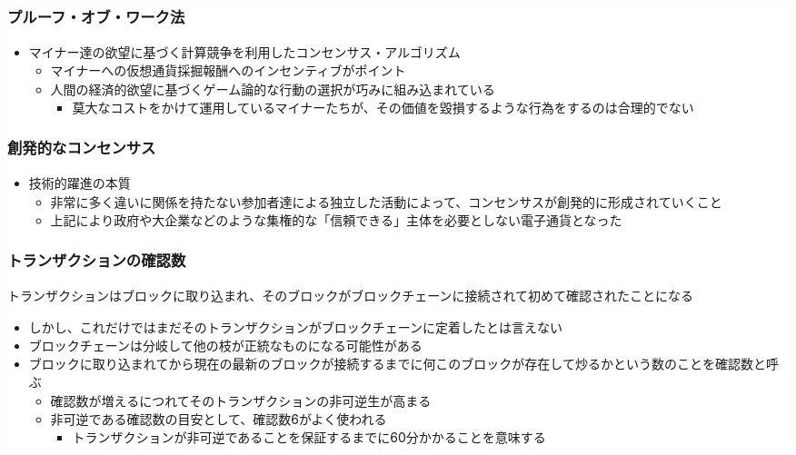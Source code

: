 ### プルーフ・オブ・ワーク法
- マイナー達の欲望に基づく計算競争を利用したコンセンサス・アルゴリズム
    - マイナーへの仮想通貨採掘報酬へのインセンティブがポイント
    - 人間の経済的欲望に基づくゲーム論的な行動の選択が巧みに組み込まれている
        - 莫大なコストをかけて運用しているマイナーたちが、その価値を毀損するような行為をするのは合理的でない

### 創発的なコンセンサス
- 技術的躍進の本質
    - 非常に多く違いに関係を持たない参加者達による独立した活動によって、コンセンサスが創発的に形成されていくこと
    - 上記により政府や大企業などのような集権的な「信頼できる」主体を必要としない電子通貨となった

### トランザクションの確認数
トランザクションはブロックに取り込まれ、そのブロックがブロックチェーンに接続されて初めて確認されたことになる  
- しかし、これだけではまだそのトランザクションがブロックチェーンに定着したとは言えない
- ブロックチェーンは分岐して他の枝が正統なものになる可能性がある
- ブロックに取り込まれてから現在の最新のブロックが接続するまでに何このブロックが存在して炒るかという数のことを確認数と呼ぶ
    - 確認数が増えるにつれてそのトランザクションの非可逆生が高まる
    - 非可逆である確認数の目安として、確認数6がよく使われる
        - トランザクションが非可逆であることを保証するまでに60分かかることを意味する



































